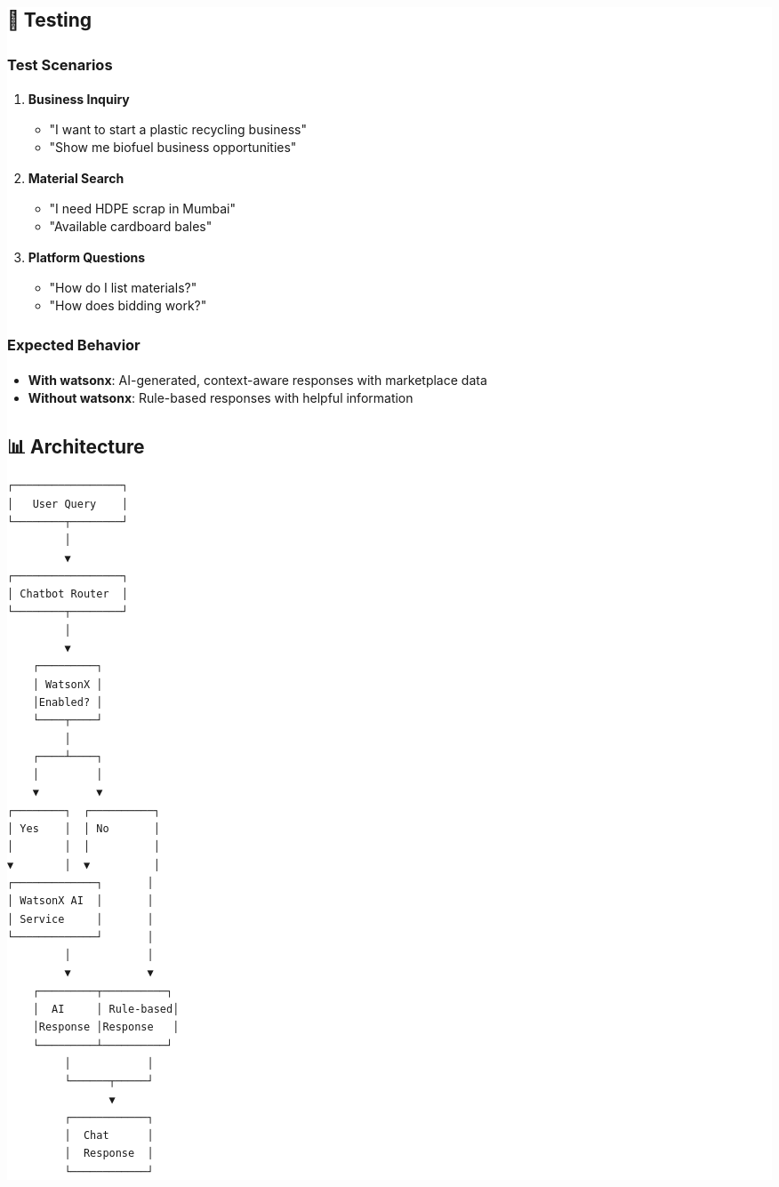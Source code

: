 ## 🧪 Testing

### Test Scenarios

1. **Business Inquiry**
   - "I want to start a plastic recycling business"
   - "Show me biofuel business opportunities"

2. **Material Search**
   - "I need HDPE scrap in Mumbai"
   - "Available cardboard bales"

3. **Platform Questions**
   - "How do I list materials?"
   - "How does bidding work?"

### Expected Behavior

- **With watsonx**: AI-generated, context-aware responses with marketplace data
- **Without watsonx**: Rule-based responses with helpful information

## 📊 Architecture

```
┌─────────────────┐
│   User Query    │
└────────┬────────┘
         │
         ▼
┌─────────────────┐
│ Chatbot Router  │
└────────┬────────┘
         │
         ▼
    ┌─────────┐
    │ WatsonX │
    │Enabled? │
    └────┬────┘
         │
    ┌────┴────┐
    │         │
    ▼         ▼
┌────────┐  ┌──────────┐
│ Yes    │  │ No       │
│        │  │          │
▼        │  ▼          │
┌─────────────┐       │
│ WatsonX AI  │       │
│ Service     │       │
└─────────────┘       │
         │            │
         ▼            ▼
    ┌─────────┬──────────┐
    │  AI     │ Rule-based│
    │Response │Response   │
    └─────────┴──────────┘
         │            │
         └──────┬─────┘
                ▼
         ┌────────────┐
         │  Chat      │
         │  Response  │
         └────────────┘
```